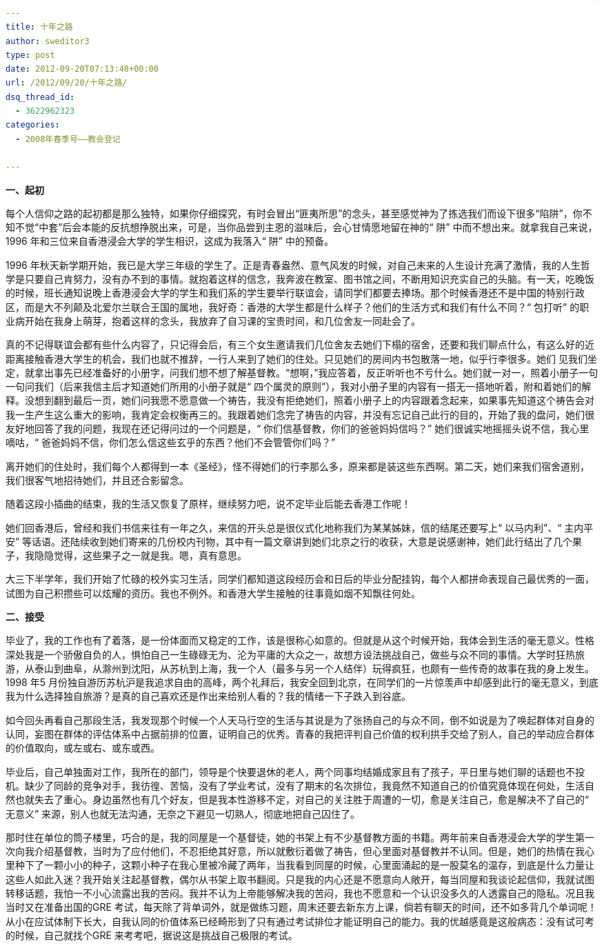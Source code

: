 ```yaml
---
title: 十年之路
author: sweditor3
type: post
date: 2012-09-20T07:13:48+00:00
url: /2012/09/20/十年之路/
dsq_thread_id:
  - 3622962323
categories:
  - 2008年春季号——教会登记

---
```

**一、起初**

每个人信仰之路的起初都是那么独特，如果你仔细探究，有时会冒出“匪夷所思”的念头，甚至感觉神为了拣选我们而设下很多“陷阱”，你不知不觉“中套”后会本能的反抗想挣脱出来，可是，当你品尝到主恩的滋味后，会心甘情愿地留在神的“ 阱” 中而不想出来。就拿我自己来说，1996 年和三位来自香港浸会大学的学生相识，这成为我落入“ 阱” 中的预备。

1996 年秋天新学期开始，我已是大学三年级的学生了。正是青春盎然、意气风发的时候，对自己未来的人生设计充满了激情，我的人生哲学是只要自己肯努力，没有办不到的事情。就抱着这样的信念，我奔波在教室、图书馆之间，不断用知识充实自己的头脑。有一天，吃晚饭的时候，班长通知说晚上香港浸会大学的学生和我们系的学生要举行联谊会，请同学们都要去捧场。那个时候香港还不是中国的特别行政区，而是大不列颠及北爱尔兰联合王国的属地，我好奇：香港的大学生都是什么样子？他们的生活方式和我们有什么不同？“ 包打听” 的职业病开始在我身上萌芽，抱着这样的念头，我放弃了自习课的宝贵时间，和几位舍友一同赴会了。

真的不记得联谊会都有些什么内容了，只记得会后，有三个女生邀请我们几位舍友去她们下榻的宿舍，还要和我们聊点什么，有这么好的近距离接触香港大学生的机会，我们也就不推辞，一行人来到了她们的住处。只见她们的房间内书包散落一地，似乎行李很多。她们 见我们坐定，就拿出事先已经准备好的小册字，问我们想不想了解基督教。“想啊，”我应答着，反正听听也不亏什么。她们就一对一，照着小册子一句一句问我们（后来我信主后才知道她们所用的小册子就是“ 四个属灵的原则”），我对小册子里的内容有一搭无一搭地听着，附和着她们的解释。没想到翻到最后一页，她们问我愿不愿意做一个祷告，我没有拒绝她们，照着小册子上的内容跟着念起来，如果事先知道这个祷告会对我一生产生这么重大的影响，我肯定会权衡再三的。我跟着她们念完了祷告的内容，并没有忘记自己此行的目的，开始了我的盘问，她们很友好地回答了我的问题，我现在还记得问过的一个问题是，“ 你们信基督教，你们的爸爸妈妈信吗？” 她们很诚实地摇摇头说不信，我心里嘀咕，“ 爸爸妈妈不信，你们怎么信这些玄乎的东西？他们不会管管你们吗？”

离开她们的住处时，我们每个人都得到一本《圣经》，怪不得她们的行李那么多，原来都是装这些东西啊。第二天，她们来我们宿舍道别，我们很客气地招待她们，并且还合影留念。

随着这段小插曲的结束，我的生活又恢复了原样，继续努力吧，说不定毕业后能去香港工作呢！

她们回香港后，曾经和我们书信来往有一年之久，来信的开头总是很仪式化地称我们为某某姊妹，信的结尾还要写上“ 以马内利”、“ 主内平安” 等话语。还陆续收到她们寄来的几份校内刊物，其中有一篇文章讲到她们北京之行的收获，大意是说感谢神，她们此行结出了几个果子，我隐隐觉得，这些果子之一就是我。嗯，真有意思。

大三下半学年，我们开始了忙碌的校外实习生活，同学们都知道这段经历会和日后的毕业分配挂钩，每个人都拼命表现自己最优秀的一面，试图为自己积攒些可以炫耀的资历。我也不例外。和香港大学生接触的往事竟如烟不知飘往何处。

**二、接受**

毕业了，我的工作也有了着落，是一份体面而又稳定的工作，该是很称心如意的。但就是从这个时候开始，我体会到生活的毫无意义。性格深处我是一个骄傲自负的人，惧怕自己一生碌碌无为、沦为平庸的大众之一，故想方设法挑战自己，做些与众不同的事情。大学时狂热旅游，从泰山到曲阜，从滁州到沈阳，从苏杭到上海，我一个人（最多与另一个人结伴）玩得疯狂，也颇有一些传奇的故事在我的身上发生。1998 年5 月份独自游历苏杭沪是我追求自由的高峰，两个礼拜后，我安全回到北京，在同学们的一片惊羡声中却感到此行的毫无意义，到底我为什么选择独自旅游？是真的自己喜欢还是作出来给别人看的？我的情绪一下子跌入到谷底。

如今回头再看自己那段生活，我发现那个时候一个人天马行空的生活与其说是为了张扬自己的与众不同，倒不如说是为了唤起群体对自身的认同，妄图在群体的评估体系中占据前排的位置，证明自己的优秀。青春的我把评判自己价值的权利拱手交给了别人，自己的举动应合群体的价值取向，或左或右、或东或西。

毕业后，自己单独面对工作，我所在的部门，领导是个快要退休的老人，两个同事均结婚成家且有了孩子，平日里与她们聊的话题也不投机。缺少了同龄的竞争对手，我彷徨、苦恼，没有了学业考试，没有了期末的名次排位，我竟然不知道自己的价值究竟体现在何处，生活自然也就失去了重心。身边虽然也有几个好友，但是我本性游移不定，对自己的关注胜于周遭的一切，愈是关注自己，愈是解决不了自己的“ 无意义” 来源，别人也就无法沟通，无奈之下避见一切熟人，彻底地把自己囚住了。

那时住在单位的筒子楼里，巧合的是，我的同屋是一个基督徒，她的书架上有不少基督教方面的书籍。两年前来自香港浸会大学的学生第一次向我介绍基督教，当时为了应付他们，不忍拒绝其好意，所以就敷衍着做了祷告，但心里面对基督教并不认同。但是，她们的热情在我心里种下了一颗小小的种子，这颗小种子在我心里被冷藏了两年，当我看到同屋的时候，心里面涌起的是一股莫名的温存，到底是什么力量让这些人如此入迷？我开始关注起基督教，偶尔从书架上取书翻阅。只是我的内心还是不愿意向人敞开，每当同屋和我谈论起信仰，我就试图转移话题，我怕一不小心流露出我的苦闷。我并不认为上帝能够解决我的苦闷，我也不愿意和一个认识没多久的人透露自己的隐私。况且我当时又在准备出国的GRE 考试，每天除了背单词外，就是做练习题，周末还要去新东方上课，倘若有聊天的时间，还不如多背几个单词呢！从小在应试体制下长大，自我认同的价值体系已经畸形到了只有通过考试排位才能证明自己的能力。我的优越感竟是这般病态：没有试可考的时候，自己就找个GRE 来考考吧，据说这是挑战自己极限的考试。
